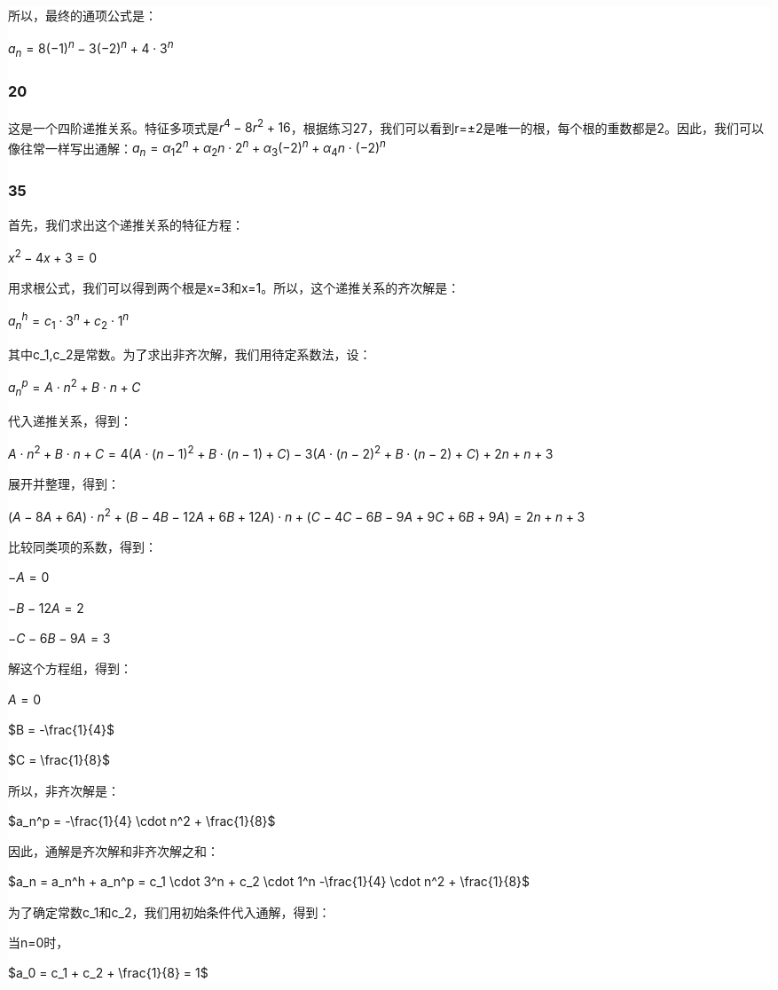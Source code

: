 所以，最终的通项公式是：

$a_n = 8(-1)^n - 3(-2)^n + 4 \cdot 3^n$

### 20

这是一个四阶递推关系。特征多项式是$r^4 - 8r^2 + 16$，根据练习27，我们可以看到r=±2是唯一的根，每个根的重数都是2。因此，我们可以像往常一样写出通解：$a_n = \alpha_1 2^n + \alpha_2 n \cdot 2^n + \alpha_3 (-2)^n + \alpha_4 n \cdot (-2)^n$

### 35

首先，我们求出这个递推关系的特征方程：

$x^2 - 4x + 3 = 0$

用求根公式，我们可以得到两个根是x=3和x=1。所以，这个递推关系的齐次解是：

$a_n^h = c_1 \cdot 3^n + c_2 \cdot 1^n$

其中c_1,c_2是常数。为了求出非齐次解，我们用待定系数法，设：

$a_n^p = A \cdot n^2 + B \cdot n + C$

代入递推关系，得到：

$A \cdot n^2 + B \cdot n + C = 4(A \cdot (n-1)^2 + B \cdot (n-1) + C) - 3(A \cdot (n-2)^2 + B \cdot (n-2) + C) + 2n + n + 3$

展开并整理，得到：

$(A - 8A + 6A) \cdot n^2 + (B - 4B -12A + 6B +12A) \cdot n + (C -4C -6B -9A +9C +6B +9A) = 2n + n + 3$

比较同类项的系数，得到：

$-A = 0$

$-B -12A = 2$

$-C -6B -9A = 3$

解这个方程组，得到：

$A = 0$

$B = -\frac{1}{4}$

$C = \frac{1}{8}$

所以，非齐次解是：

$a_n^p = -\frac{1}{4} \cdot n^2 + \frac{1}{8}$

因此，通解是齐次解和非齐次解之和：

$a_n = a_n^h + a_n^p = c_1 \cdot 3^n + c_2 \cdot 1^n -\frac{1}{4} \cdot n^2 + \frac{1}{8}$

为了确定常数c_1和c_2，我们用初始条件代入通解，得到：

当n=0时，

$a_0 = c_1 + c_2 + \frac{1}{8} = 1$
